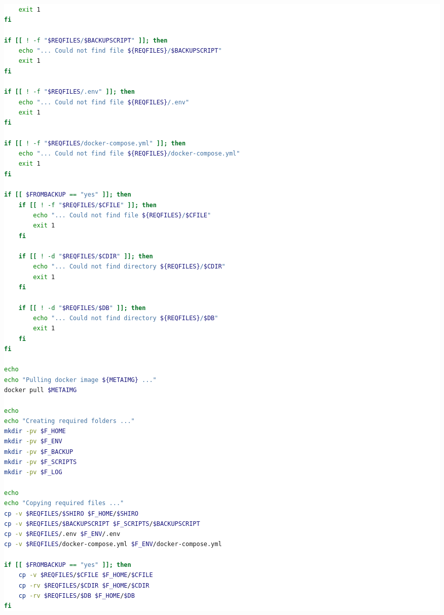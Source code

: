 ```bash
    exit 1
fi

if [[ ! -f "$REQFILES/$BACKUPSCRIPT" ]]; then
    echo "... Could not find file ${REQFILES}/$BACKUPSCRIPT"
    exit 1
fi

if [[ ! -f "$REQFILES/.env" ]]; then
    echo "... Could not find file ${REQFILES}/.env"
    exit 1
fi

if [[ ! -f "$REQFILES/docker-compose.yml" ]]; then
    echo "... Could not find file ${REQFILES}/docker-compose.yml"
    exit 1
fi

if [[ $FROMBACKUP == "yes" ]]; then
    if [[ ! -f "$REQFILES/$CFILE" ]]; then
        echo "... Could not find file ${REQFILES}/$CFILE"
        exit 1
    fi

    if [[ ! -d "$REQFILES/$CDIR" ]]; then
        echo "... Could not find directory ${REQFILES}/$CDIR"
        exit 1
    fi

    if [[ ! -d "$REQFILES/$DB" ]]; then
        echo "... Could not find directory ${REQFILES}/$DB"
        exit 1
    fi
fi

echo
echo "Pulling docker image ${METAIMG} ..."
docker pull $METAIMG

echo
echo "Creating required folders ..."
mkdir -pv $F_HOME
mkdir -pv $F_ENV
mkdir -pv $F_BACKUP
mkdir -pv $F_SCRIPTS
mkdir -pv $F_LOG

echo
echo "Copying required files ..."
cp -v $REQFILES/$SHIRO $F_HOME/$SHIRO
cp -v $REQFILES/$BACKUPSCRIPT $F_SCRIPTS/$BACKUPSCRIPT
cp -v $REQFILES/.env $F_ENV/.env
cp -v $REQFILES/docker-compose.yml $F_ENV/docker-compose.yml

if [[ $FROMBACKUP == "yes" ]]; then
    cp -v $REQFILES/$CFILE $F_HOME/$CFILE
    cp -rv $REQFILES/$CDIR $F_HOME/$CDIR
    cp -rv $REQFILES/$DB $F_HOME/$DB
fi
```
